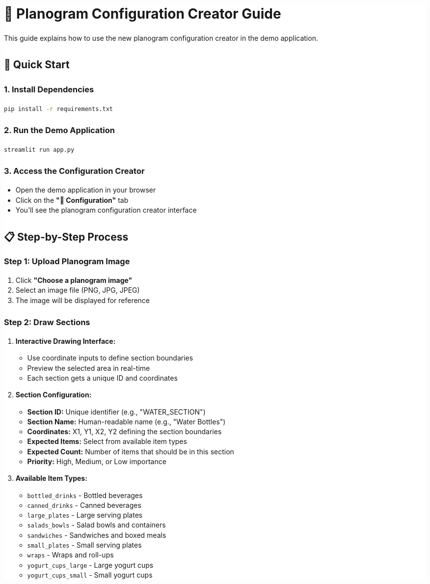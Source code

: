 # 🎯 Planogram Configuration Creator Guide

This guide explains how to use the new planogram configuration creator in the demo application.

## 🚀 Quick Start

### 1. Install Dependencies
```bash
pip install -r requirements.txt
```

### 2. Run the Demo Application
```bash
streamlit run app.py
```

### 3. Access the Configuration Creator
- Open the demo application in your browser
- Click on the **"🎯 Configuration"** tab
- You'll see the planogram configuration creator interface

## 📋 Step-by-Step Process

### Step 1: Upload Planogram Image
1. Click **"Choose a planogram image"** 
2. Select an image file (PNG, JPG, JPEG)
3. The image will be displayed for reference

### Step 2: Draw Sections
1. **Interactive Drawing Interface:**
   - Use coordinate inputs to define section boundaries
   - Preview the selected area in real-time
   - Each section gets a unique ID and coordinates

2. **Section Configuration:**
   - **Section ID:** Unique identifier (e.g., "WATER_SECTION")
   - **Section Name:** Human-readable name (e.g., "Water Bottles")
   - **Coordinates:** X1, Y1, X2, Y2 defining the section boundaries
   - **Expected Items:** Select from available item types
   - **Expected Count:** Number of items that should be in this section
   - **Priority:** High, Medium, or Low importance

3. **Available Item Types:**
   - `bottled_drinks` - Bottled beverages
   - `canned_drinks` - Canned beverages
   - `large_plates` - Large serving plates
   - `salads_bowls` - Salad bowls and containers
   - `sandwiches` - Sandwiches and boxed meals
   - `small_plates` - Small serving plates
   - `wraps` - Wraps and roll-ups
   - `yogurt_cups_large` - Large yogurt cups
   - `yogurt_cups_small` - Small yogurt cups
